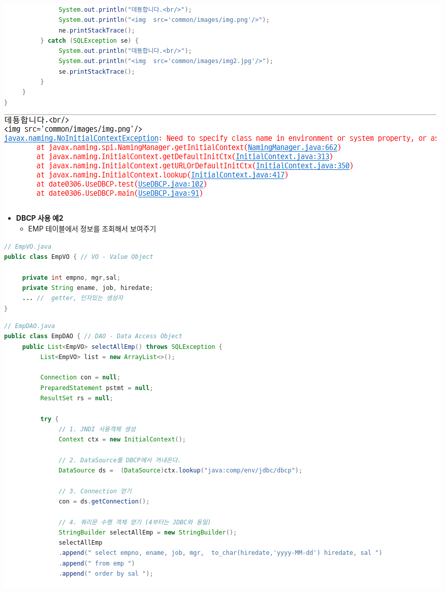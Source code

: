 ```java
               System.out.println("데둉합니다.<br/>");
               System.out.println("<img  src='common/images/img.png'/>");
               ne.printStackTrace();
          } catch (SQLException se) {
               System.out.println("데둉합니다.<br/>");
               System.out.println("<img  src='common/images/img2.jpg'/>");
               se.printStackTrace();
          }
     }
}
```

![07](https://github.com/younggeun0/younggeun0.github.io/blob/master/_posts/img/javaEe/07/07.png?raw=true)


* **DBCP 사용 예2**
     * EMP 테이블에서 정보를 조회해서 보여주기

```java
// EmpVO.java
public class EmpVO { // VO - Value Object
      
     private int empno, mgr,sal;
     private String ename, job, hiredate;
     ... //  getter, 인자있는 생성자
}
```

```java
// EmpDAO.java
public class EmpDAO { // DAO - Data Access Object
     public List<EmpVO> selectAllEmp() throws SQLException {
          List<EmpVO> list = new ArrayList<>();
          
          Connection con = null;
          PreparedStatement pstmt = null;
          ResultSet rs = null;
          
          try {
               // 1. JNDI 사용객체 생성
               Context ctx = new InitialContext();
               
               // 2. DataSource를 DBCP에서 꺼내온다.
               DataSource ds =  (DataSource)ctx.lookup("java:comp/env/jdbc/dbcp");
               
               // 3. Connection 얻기
               con = ds.getConnection();
               
               // 4. 쿼리문 수행 객체 얻기 (4부터는 JDBC와 동일)
               StringBuilder selectAllEmp = new StringBuilder();
               selectAllEmp
               .append(" select empno, ename, job, mgr,  to_char(hiredate,'yyyy-MM-dd') hiredate, sal ")
               .append(" from emp ")
               .append(" order by sal ");
               
```